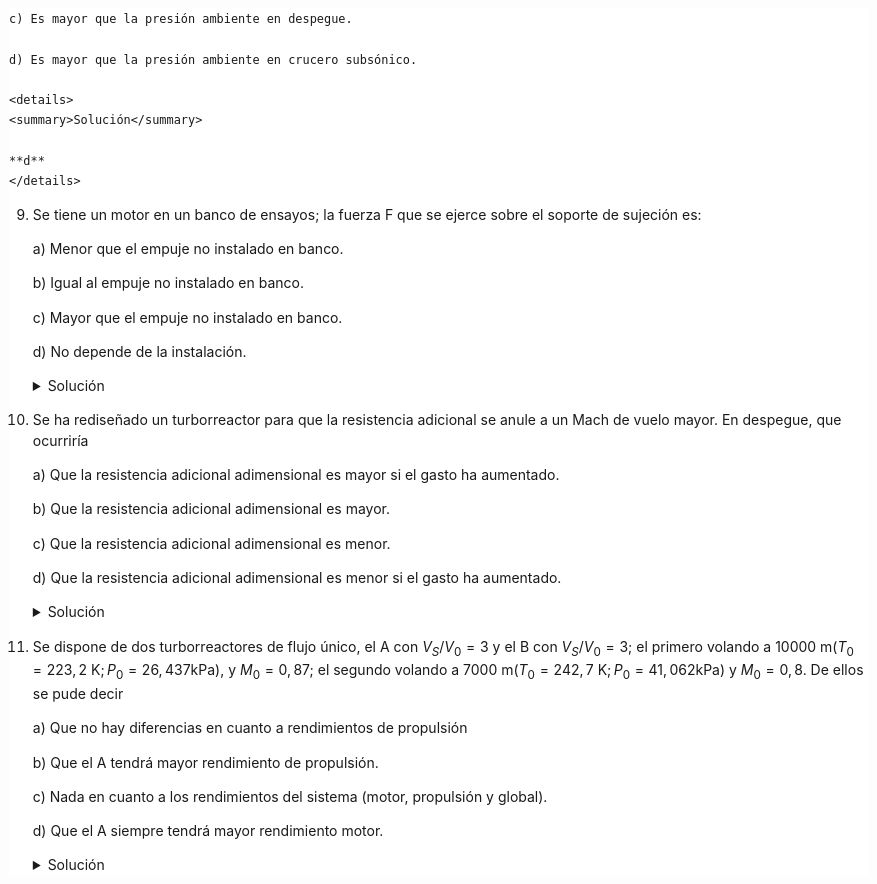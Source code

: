     c) Es mayor que la presión ambiente en despegue.

    d) Es mayor que la presión ambiente en crucero subsónico.

    <details>
    <summary>Solución</summary>

    **d**
    </details>

9. Se tiene un motor en un banco de ensayos; la fuerza F que se ejerce sobre el soporte de sujeción es:

    a) Menor que el empuje no instalado en banco.

    b) Igual al empuje no instalado en banco.

    c) Mayor que el empuje no instalado en banco.

    d) No depende de la instalación.

    <details>
    <summary>Solución</summary>

    **a**
    </details>

10. Se ha rediseñado un turborreactor para que la resistencia adicional se anule a un Mach de vuelo mayor. En despegue, que ocurriría

    a) Que la resistencia adicional adimensional es mayor si el gasto ha aumentado.

    b) Que la resistencia adicional adimensional es mayor.

    c) Que la resistencia adicional adimensional es menor.

    d) Que la resistencia adicional adimensional es menor si el gasto ha aumentado.

    <details>
    <summary>Solución</summary>

    **b**
    </details>

11. Se dispone de dos turborreactores de flujo único, el $\mathrm{A}$ con $V_{S} / V_{0}=3$ y el B con $V_{S} / V_{0}=3$; el primero volando a $10000 \mathrm{~m}\left(T_{0}=223,2 \mathrm{~K} ; P_{0}=26,437 \mathrm{kPa}\right)$, y $M_{0}=0,87 ;$ el segundo volando a $7000 \mathrm{~m}\left(T_{0}=242,7 \mathrm{~K} ; P_{0}=41,062 \mathrm{kPa}\right)$ y $M_{0}=0,8$. De ellos se pude decir

    a) Que no hay diferencias en cuanto a rendimientos de propulsión

    b) Que el A tendrá mayor rendimiento de propulsión.

    c) Nada en cuanto a los rendimientos del sistema (motor, propulsión y global).

    d) Que el A siempre tendrá mayor rendimiento motor.

    <details>
    <summary>Solución</summary>

    **a**
    </details>
